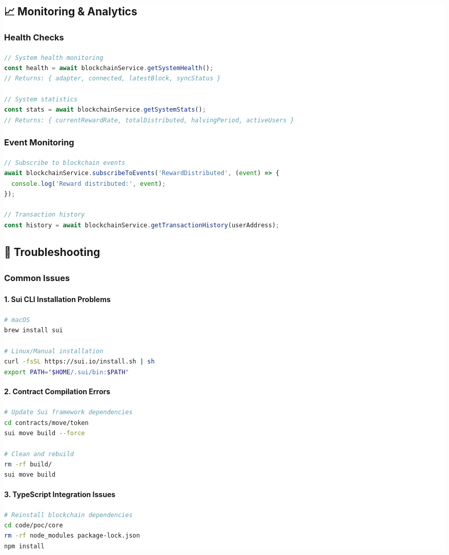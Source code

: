 ## 📈 Monitoring & Analytics

### Health Checks
```typescript
// System health monitoring
const health = await blockchainService.getSystemHealth();
// Returns: { adapter, connected, latestBlock, syncStatus }

// System statistics
const stats = await blockchainService.getSystemStats();
// Returns: { currentRewardRate, totalDistributed, halvingPeriod, activeUsers }
```

### Event Monitoring
```typescript
// Subscribe to blockchain events
await blockchainService.subscribeToEvents('RewardDistributed', (event) => {
  console.log('Reward distributed:', event);
});

// Transaction history
const history = await blockchainService.getTransactionHistory(userAddress);
```

## 🚨 Troubleshooting

### Common Issues

#### 1. Sui CLI Installation Problems
```bash
# macOS
brew install sui

# Linux/Manual installation
curl -fsSL https://sui.io/install.sh | sh
export PATH="$HOME/.sui/bin:$PATH"
```

#### 2. Contract Compilation Errors
```bash
# Update Sui framework dependencies
cd contracts/move/token
sui move build --force

# Clean and rebuild
rm -rf build/
sui move build
```

#### 3. TypeScript Integration Issues
```bash
# Reinstall blockchain dependencies
cd code/poc/core
rm -rf node_modules package-lock.json
npm install
```
